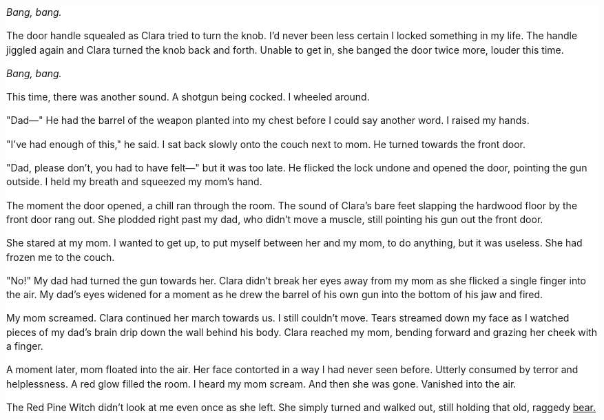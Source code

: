  *Bang, bang.* 

 The door handle squealed as Clara tried to turn the knob. I’d never been less certain I locked something in my life. The handle jiggled again and Clara turned the knob back and forth. Unable to get in, she banged the door twice more, louder this time. 

 *Bang, bang.* 

 This time, there was another sound. A shotgun being cocked. I wheeled around. 

"Dad—" He had the barrel of the weapon planted into my chest before I could say another word. I raised my hands. 

"I’ve had enough of this," he said. I sat back slowly onto the couch next to mom. He turned towards the front door. 

"Dad, please don’t, you had to have felt—" but it was too late. He flicked the lock undone and opened the door, pointing the gun outside. I held my breath and squeezed my mom’s hand. 

 The moment the door opened, a chill ran through the room. The sound of Clara’s bare feet slapping the hardwood floor by the front door rang out. She plodded right past my dad, who didn’t move a muscle, still pointing his gun out the front door. 

 She stared at my mom. I wanted to get up, to put myself between her and my mom, to do anything, but it was useless. She had frozen me to the couch. 

"No!" My dad had turned the gun towards her. Clara didn’t break her eyes away from my mom as she flicked a single finger into the air. My dad’s eyes widened for a moment as he drew the barrel of his own gun into the bottom of his jaw and fired. 

 My mom screamed. Clara continued her march towards us. I still couldn’t move. Tears streamed down my face as I watched pieces of my dad’s brain drip down the wall behind his body. Clara reached my mom, bending forward and grazing her cheek with a finger. 

 A moment later, mom floated into the air. Her face contorted in a way I had never seen before. Utterly consumed by terror and helplessness. A red glow filled the room. I heard my mom scream. And then she was gone. Vanished into the air. 

 The Red Pine Witch didn’t look at me even once as she left. She simply turned and walked out, still holding that old, raggedy [bear.](https://www.reddit.com/r/WorldArchitect/comments/yv369y/thanks_for_being_here/)